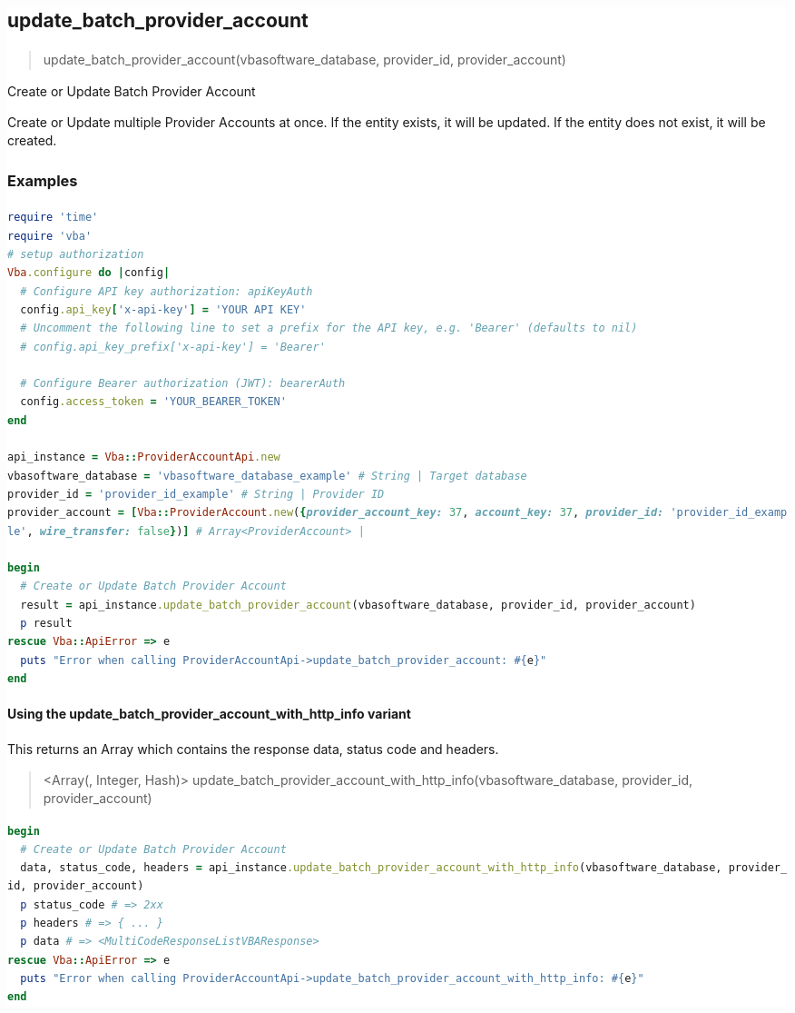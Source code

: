 
## update_batch_provider_account

> <MultiCodeResponseListVBAResponse> update_batch_provider_account(vbasoftware_database, provider_id, provider_account)

Create or Update Batch Provider Account

Create or Update multiple Provider Accounts at once.  If the entity exists, it will be updated.  If the entity does not exist, it will be created.

### Examples

```ruby
require 'time'
require 'vba'
# setup authorization
Vba.configure do |config|
  # Configure API key authorization: apiKeyAuth
  config.api_key['x-api-key'] = 'YOUR API KEY'
  # Uncomment the following line to set a prefix for the API key, e.g. 'Bearer' (defaults to nil)
  # config.api_key_prefix['x-api-key'] = 'Bearer'

  # Configure Bearer authorization (JWT): bearerAuth
  config.access_token = 'YOUR_BEARER_TOKEN'
end

api_instance = Vba::ProviderAccountApi.new
vbasoftware_database = 'vbasoftware_database_example' # String | Target database
provider_id = 'provider_id_example' # String | Provider ID
provider_account = [Vba::ProviderAccount.new({provider_account_key: 37, account_key: 37, provider_id: 'provider_id_example', wire_transfer: false})] # Array<ProviderAccount> | 

begin
  # Create or Update Batch Provider Account
  result = api_instance.update_batch_provider_account(vbasoftware_database, provider_id, provider_account)
  p result
rescue Vba::ApiError => e
  puts "Error when calling ProviderAccountApi->update_batch_provider_account: #{e}"
end
```

#### Using the update_batch_provider_account_with_http_info variant

This returns an Array which contains the response data, status code and headers.

> <Array(<MultiCodeResponseListVBAResponse>, Integer, Hash)> update_batch_provider_account_with_http_info(vbasoftware_database, provider_id, provider_account)

```ruby
begin
  # Create or Update Batch Provider Account
  data, status_code, headers = api_instance.update_batch_provider_account_with_http_info(vbasoftware_database, provider_id, provider_account)
  p status_code # => 2xx
  p headers # => { ... }
  p data # => <MultiCodeResponseListVBAResponse>
rescue Vba::ApiError => e
  puts "Error when calling ProviderAccountApi->update_batch_provider_account_with_http_info: #{e}"
end
```
